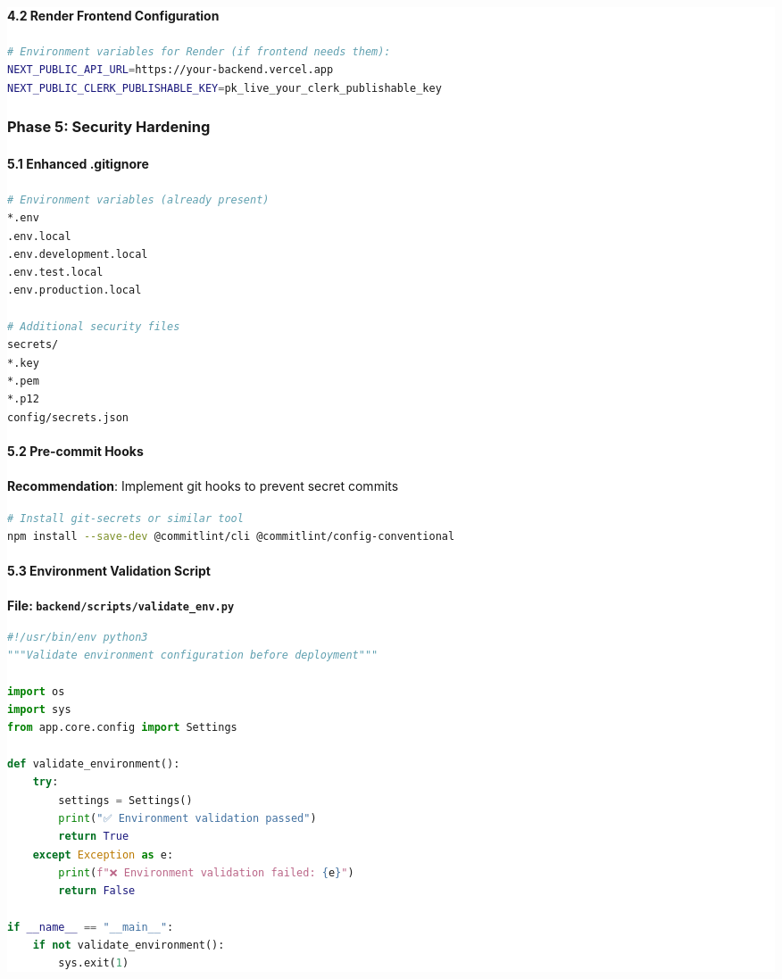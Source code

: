 #### 4.2 Render Frontend Configuration
```bash
# Environment variables for Render (if frontend needs them):
NEXT_PUBLIC_API_URL=https://your-backend.vercel.app
NEXT_PUBLIC_CLERK_PUBLISHABLE_KEY=pk_live_your_clerk_publishable_key
```

### Phase 5: Security Hardening

#### 5.1 Enhanced .gitignore
```bash
# Environment variables (already present)
*.env
.env.local
.env.development.local
.env.test.local
.env.production.local

# Additional security files
secrets/
*.key
*.pem
*.p12
config/secrets.json
```

#### 5.2 Pre-commit Hooks
**Recommendation**: Implement git hooks to prevent secret commits
```bash
# Install git-secrets or similar tool
npm install --save-dev @commitlint/cli @commitlint/config-conventional
```

#### 5.3 Environment Validation Script
**File: `backend/scripts/validate_env.py`**
```python
#!/usr/bin/env python3
"""Validate environment configuration before deployment"""

import os
import sys
from app.core.config import Settings

def validate_environment():
    try:
        settings = Settings()
        print("✅ Environment validation passed")
        return True
    except Exception as e:
        print(f"❌ Environment validation failed: {e}")
        return False

if __name__ == "__main__":
    if not validate_environment():
        sys.exit(1)
```
